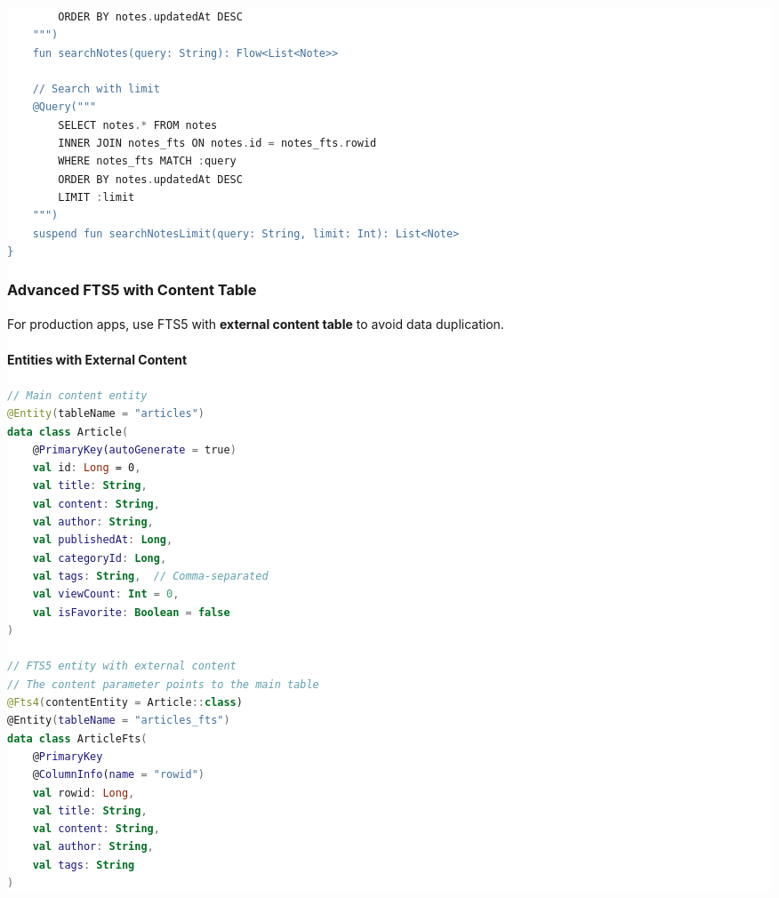 ```kotlin
        ORDER BY notes.updatedAt DESC
    """)
    fun searchNotes(query: String): Flow<List<Note>>

    // Search with limit
    @Query("""
        SELECT notes.* FROM notes
        INNER JOIN notes_fts ON notes.id = notes_fts.rowid
        WHERE notes_fts MATCH :query
        ORDER BY notes.updatedAt DESC
        LIMIT :limit
    """)
    suspend fun searchNotesLimit(query: String, limit: Int): List<Note>
}
```

### Advanced FTS5 with Content Table

For production apps, use FTS5 with **external content table** to avoid data duplication.

#### Entities with External Content

```kotlin
// Main content entity
@Entity(tableName = "articles")
data class Article(
    @PrimaryKey(autoGenerate = true)
    val id: Long = 0,
    val title: String,
    val content: String,
    val author: String,
    val publishedAt: Long,
    val categoryId: Long,
    val tags: String,  // Comma-separated
    val viewCount: Int = 0,
    val isFavorite: Boolean = false
)

// FTS5 entity with external content
// The content parameter points to the main table
@Fts4(contentEntity = Article::class)
@Entity(tableName = "articles_fts")
data class ArticleFts(
    @PrimaryKey
    @ColumnInfo(name = "rowid")
    val rowid: Long,
    val title: String,
    val content: String,
    val author: String,
    val tags: String
)
```
